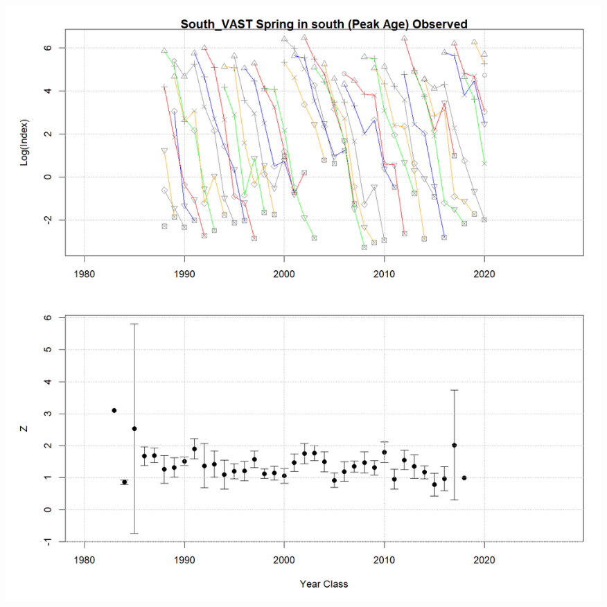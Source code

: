 <img src="plots_png/misc/catch_curves_South_VAST_Spring_south_obs.png" width="1440" style="display: block; margin: auto;" />
